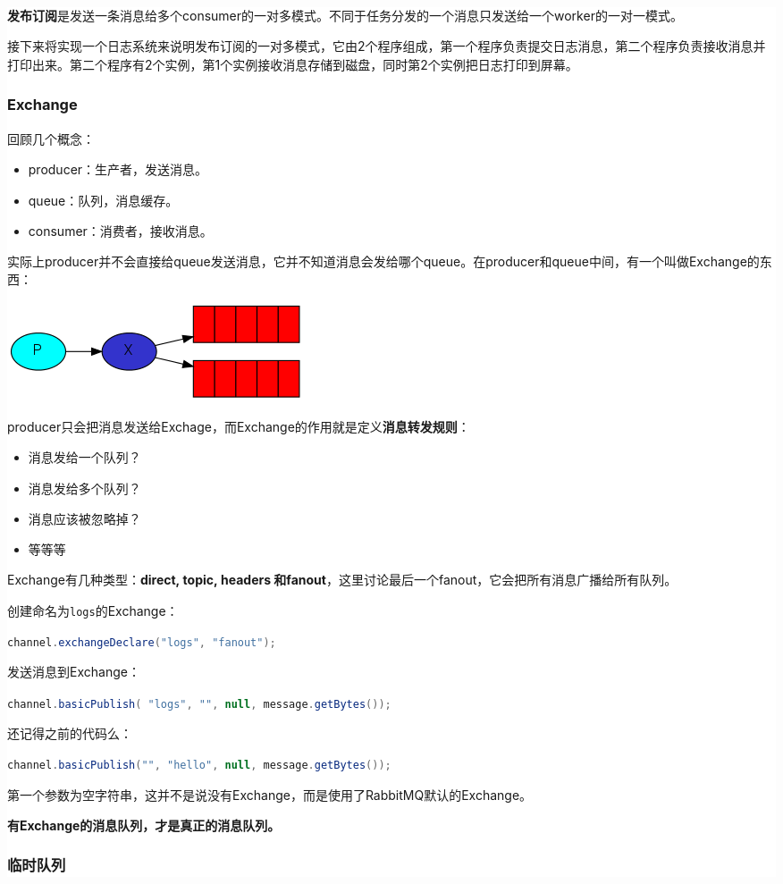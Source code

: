 **发布订阅**是发送一条消息给多个consumer的一对多模式。不同于任务分发的一个消息只发送给一个worker的一对一模式。

接下来将实现一个日志系统来说明发布订阅的一对多模式，它由2个程序组成，第一个程序负责提交日志消息，第二个程序负责接收消息并打印出来。第二个程序有2个实例，第1个实例接收消息存储到磁盘，同时第2个实例把日志打印到屏幕。

### Exchange

回顾几个概念：

- producer：生产者，发送消息。

- queue：队列，消息缓存。

- consumer：消费者，接收消息。

实际上producer并不会直接给queue发送消息，它并不知道消息会发给哪个queue。在producer和queue中间，有一个叫做Exchange的东西：

![](000001-RabbitMQ消息队列官方教程Java学习笔记/exchanges.png)

producer只会把消息发送给Exchage，而Exchange的作用就是定义**消息转发规则**：

- 消息发给一个队列？

- 消息发给多个队列？

- 消息应该被忽略掉？

- 等等等

Exchange有几种类型：**direct, topic, headers 和fanout**，这里讨论最后一个fanout，它会把所有消息广播给所有队列。

创建命名为`logs`的Exchange：

```java
channel.exchangeDeclare("logs", "fanout");
```

发送消息到Exchange：

```java
channel.basicPublish( "logs", "", null, message.getBytes());
```

还记得之前的代码么：

```java
channel.basicPublish("", "hello", null, message.getBytes());
```

第一个参数为空字符串，这并不是说没有Exchange，而是使用了RabbitMQ默认的Exchange。

**有Exchange的消息队列，才是真正的消息队列。**

### 临时队列

